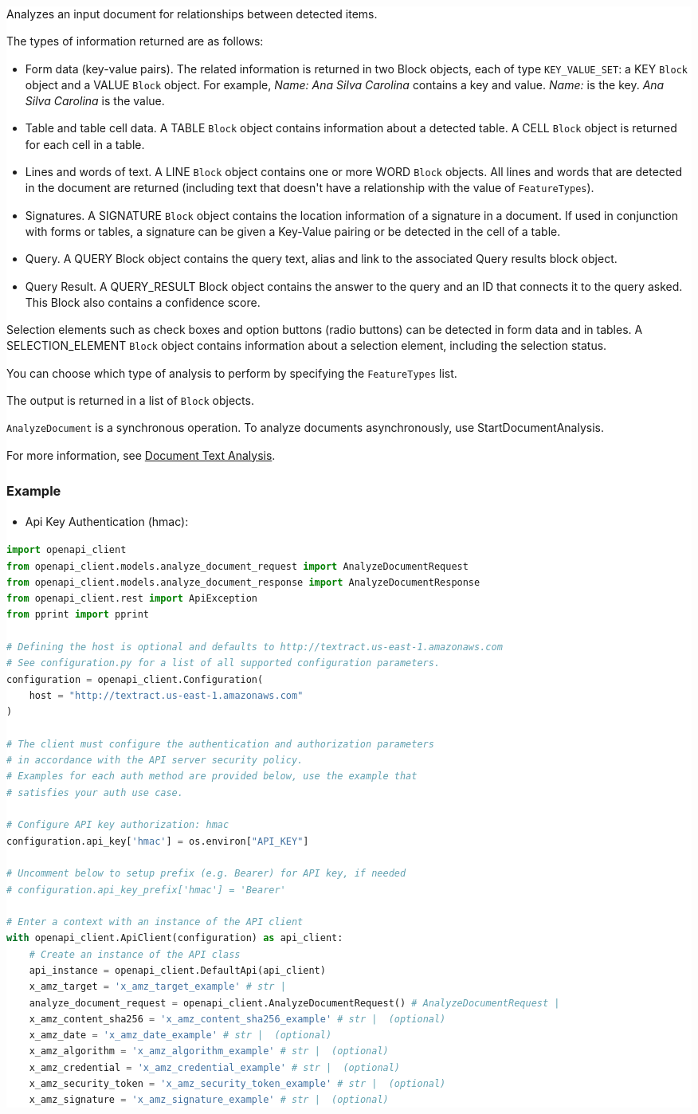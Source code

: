 <p>Analyzes an input document for relationships between detected items. </p> <p>The types of information returned are as follows: </p> <ul> <li> <p>Form data (key-value pairs). The related information is returned in two <a>Block</a> objects, each of type <code>KEY_VALUE_SET</code>: a KEY <code>Block</code> object and a VALUE <code>Block</code> object. For example, <i>Name: Ana Silva Carolina</i> contains a key and value. <i>Name:</i> is the key. <i>Ana Silva Carolina</i> is the value.</p> </li> <li> <p>Table and table cell data. A TABLE <code>Block</code> object contains information about a detected table. A CELL <code>Block</code> object is returned for each cell in a table.</p> </li> <li> <p>Lines and words of text. A LINE <code>Block</code> object contains one or more WORD <code>Block</code> objects. All lines and words that are detected in the document are returned (including text that doesn't have a relationship with the value of <code>FeatureTypes</code>). </p> </li> <li> <p>Signatures. A SIGNATURE <code>Block</code> object contains the location information of a signature in a document. If used in conjunction with forms or tables, a signature can be given a Key-Value pairing or be detected in the cell of a table.</p> </li> <li> <p>Query. A QUERY Block object contains the query text, alias and link to the associated Query results block object.</p> </li> <li> <p>Query Result. A QUERY_RESULT Block object contains the answer to the query and an ID that connects it to the query asked. This Block also contains a confidence score.</p> </li> </ul> <p>Selection elements such as check boxes and option buttons (radio buttons) can be detected in form data and in tables. A SELECTION_ELEMENT <code>Block</code> object contains information about a selection element, including the selection status.</p> <p>You can choose which type of analysis to perform by specifying the <code>FeatureTypes</code> list. </p> <p>The output is returned in a list of <code>Block</code> objects.</p> <p> <code>AnalyzeDocument</code> is a synchronous operation. To analyze documents asynchronously, use <a>StartDocumentAnalysis</a>.</p> <p>For more information, see <a href=\"https://docs.aws.amazon.com/textract/latest/dg/how-it-works-analyzing.html\">Document Text Analysis</a>.</p>

### Example

* Api Key Authentication (hmac):

```python
import openapi_client
from openapi_client.models.analyze_document_request import AnalyzeDocumentRequest
from openapi_client.models.analyze_document_response import AnalyzeDocumentResponse
from openapi_client.rest import ApiException
from pprint import pprint

# Defining the host is optional and defaults to http://textract.us-east-1.amazonaws.com
# See configuration.py for a list of all supported configuration parameters.
configuration = openapi_client.Configuration(
    host = "http://textract.us-east-1.amazonaws.com"
)

# The client must configure the authentication and authorization parameters
# in accordance with the API server security policy.
# Examples for each auth method are provided below, use the example that
# satisfies your auth use case.

# Configure API key authorization: hmac
configuration.api_key['hmac'] = os.environ["API_KEY"]

# Uncomment below to setup prefix (e.g. Bearer) for API key, if needed
# configuration.api_key_prefix['hmac'] = 'Bearer'

# Enter a context with an instance of the API client
with openapi_client.ApiClient(configuration) as api_client:
    # Create an instance of the API class
    api_instance = openapi_client.DefaultApi(api_client)
    x_amz_target = 'x_amz_target_example' # str | 
    analyze_document_request = openapi_client.AnalyzeDocumentRequest() # AnalyzeDocumentRequest | 
    x_amz_content_sha256 = 'x_amz_content_sha256_example' # str |  (optional)
    x_amz_date = 'x_amz_date_example' # str |  (optional)
    x_amz_algorithm = 'x_amz_algorithm_example' # str |  (optional)
    x_amz_credential = 'x_amz_credential_example' # str |  (optional)
    x_amz_security_token = 'x_amz_security_token_example' # str |  (optional)
    x_amz_signature = 'x_amz_signature_example' # str |  (optional)
```